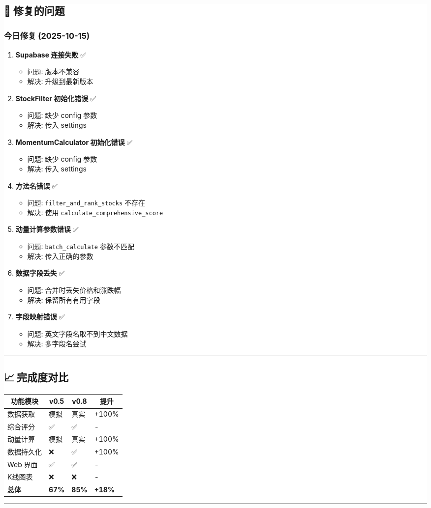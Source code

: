 
## 🐛 修复的问题

### 今日修复 (2025-10-15)

1. **Supabase 连接失败** ✅
   - 问题: 版本不兼容
   - 解决: 升级到最新版本

2. **StockFilter 初始化错误** ✅
   - 问题: 缺少 config 参数
   - 解决: 传入 settings

3. **MomentumCalculator 初始化错误** ✅
   - 问题: 缺少 config 参数
   - 解决: 传入 settings

4. **方法名错误** ✅
   - 问题: `filter_and_rank_stocks` 不存在
   - 解决: 使用 `calculate_comprehensive_score`

5. **动量计算参数错误** ✅
   - 问题: `batch_calculate` 参数不匹配
   - 解决: 传入正确的参数

6. **数据字段丢失** ✅
   - 问题: 合并时丢失价格和涨跌幅
   - 解决: 保留所有有用字段

7. **字段映射错误** ✅
   - 问题: 英文字段名取不到中文数据
   - 解决: 多字段名尝试

---

## 📈 完成度对比

| 功能模块 | v0.5 | v0.8 | 提升 |
|---------|------|------|------|
| 数据获取 | 模拟 | 真实 | +100% |
| 综合评分 | ✅ | ✅ | - |
| 动量计算 | 模拟 | 真实 | +100% |
| 数据持久化 | ❌ | ✅ | +100% |
| Web 界面 | ✅ | ✅ | - |
| K线图表 | ❌ | ❌ | - |
| **总体** | **67%** | **85%** | **+18%** |

---
